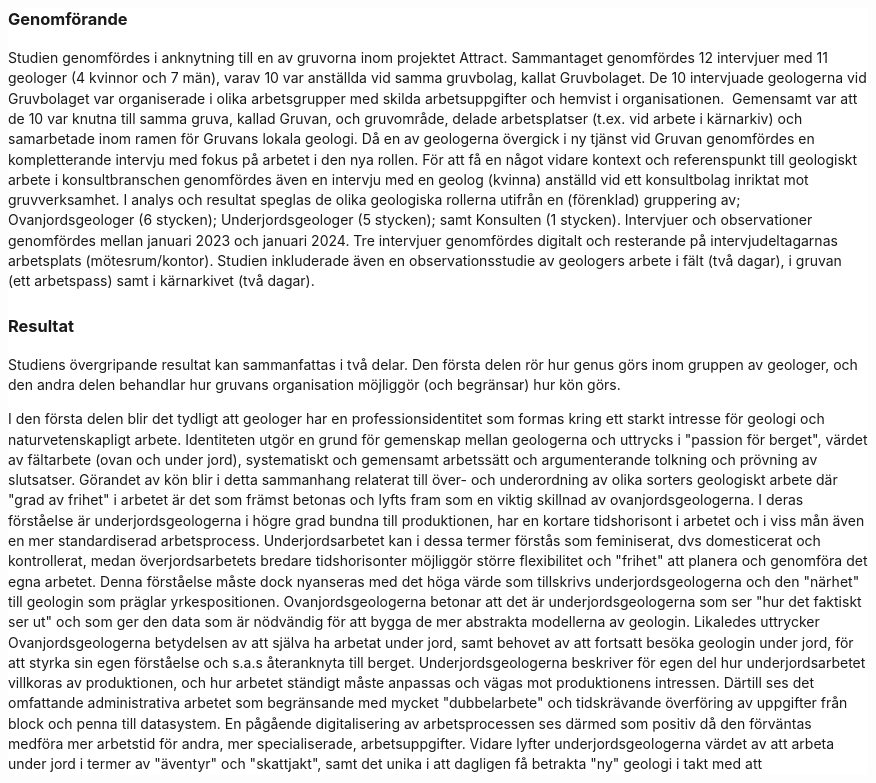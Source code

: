 ### Genomförande

Studien genomfördes i anknytning till en av gruvorna inom projektet
Attract. Sammantaget genomfördes 12 intervjuer med 11 geologer (4
kvinnor och 7 män), varav 10 var anställda vid samma gruvbolag, kallat
Gruvbolaget. De 10 intervjuade geologerna vid Gruvbolaget var
organiserade i olika arbetsgrupper med skilda arbetsuppgifter och
hemvist i organisationen.  Gemensamt var att de 10 var knutna till samma
gruva, kallad Gruvan, och gruvområde, delade arbetsplatser (t.ex. vid
arbete i kärnarkiv) och samarbetade inom ramen för Gruvans lokala
geologi. Då en av geologerna övergick i ny tjänst vid Gruvan genomfördes
en kompletterande intervju med fokus på arbetet i den nya rollen. För
att få en något vidare kontext och referenspunkt till geologiskt arbete
i konsultbranschen genomfördes även en intervju med en geolog (kvinna)
anställd vid ett konsultbolag inriktat mot gruvverksamhet. I analys och
resultat speglas de olika geologiska rollerna utifrån en (förenklad)
gruppering av; Ovanjordsgeologer (6 stycken); Underjordsgeologer (5
stycken); samt Konsulten (1 stycken). Intervjuer och observationer
genomfördes mellan januari 2023 och januari 2024. Tre intervjuer
genomfördes digitalt och resterande på intervjudeltagarnas arbetsplats
(mötesrum/kontor). Studien inkluderade även en observationsstudie av
geologers arbete i fält (två dagar), i gruvan (ett arbetspass) samt i
kärnarkivet (två dagar).  

### Resultat 

Studiens övergripande resultat kan sammanfattas i två delar. Den första
delen rör hur genus görs inom gruppen av geologer, och den andra delen
behandlar hur gruvans organisation möjliggör (och begränsar) hur kön
görs.

I den första delen blir det tydligt att geologer har en
professionsidentitet som formas kring ett starkt intresse för geologi
och naturvetenskapligt arbete. Identiteten utgör en grund för gemenskap
mellan geologerna och uttrycks i "passion för berget", värdet av
fältarbete (ovan och under jord), systematiskt och gemensamt arbetssätt
och argumenterande tolkning och prövning av slutsatser. Görandet av kön
blir i detta sammanhang relaterat till över- och underordning av olika
sorters geologiskt arbete där "grad av frihet" i arbetet är det som
främst betonas och lyfts fram som en viktig skillnad av
ovanjordsgeologerna. I deras förståelse är underjordsgeologerna i högre
grad bundna till produktionen, har en kortare tidshorisont i arbetet och
i viss mån även en mer standardiserad arbetsprocess. Underjordsarbetet
kan i dessa termer förstås som feminiserat, dvs domesticerat och
kontrollerat, medan överjordsarbetets bredare tidshorisonter möjliggör
större flexibilitet och "frihet" att planera och genomföra det egna
arbetet. Denna förståelse måste dock nyanseras med det höga värde som
tillskrivs underjordsgeologerna och den "närhet" till geologin som
präglar yrkespositionen. Ovanjordsgeologerna betonar att det är
underjordsgeologerna som ser "hur det faktiskt ser ut" och som ger den
data som är nödvändig för att bygga de mer abstrakta modellerna av
geologin. Likaledes uttrycker Ovanjordsgeologerna betydelsen av att
själva ha arbetat under jord, samt behovet av att fortsatt besöka
geologin under jord, för att styrka sin egen förståelse och s.a.s
återanknyta till berget. Underjordsgeologerna beskriver för egen del hur
underjordsarbetet villkoras av produktionen, och hur arbetet ständigt
måste anpassas och vägas mot produktionens intressen. Därtill ses det
omfattande administrativa arbetet som begränsande med mycket
"dubbelarbete" och tidskrävande överföring av uppgifter från block och
penna till datasystem. En pågående digitalisering av arbetsprocessen ses
därmed som positiv då den förväntas medföra mer arbetstid för andra, mer
specialiserade, arbetsuppgifter. Vidare lyfter underjordsgeologerna
värdet av att arbeta under jord i termer av "äventyr" och "skattjakt",
samt det unika i att dagligen få betrakta "ny" geologi i takt med att
